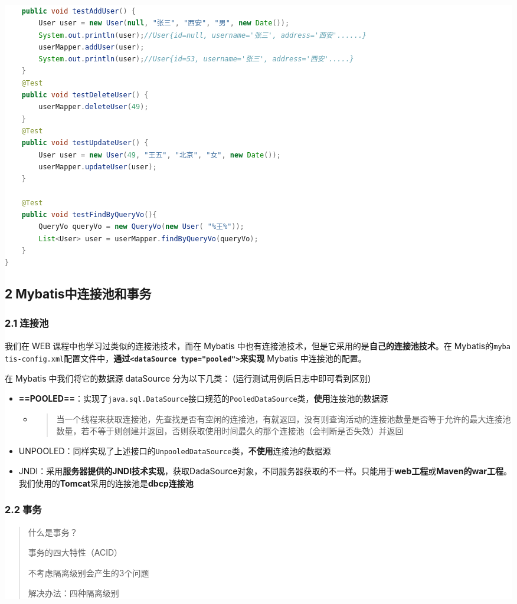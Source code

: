 ```java
    public void testAddUser() {
        User user = new User(null, "张三", "西安", "男", new Date());
        System.out.println(user);//User{id=null, username='张三', address='西安'......}
        userMapper.addUser(user);
        System.out.println(user);//User{id=53, username='张三', address='西安'.....}
    }
 	@Test
    public void testDeleteUser() {
        userMapper.deleteUser(49);
    }
    @Test
    public void testUpdateUser() {
        User user = new User(49, "王五", "北京", "女", new Date());
        userMapper.updateUser(user);
    }
    
    @Test
    public void testFindByQueryVo(){
        QueryVo queryVo = new QueryVo(new User( "%王%"));
        List<User> user = userMapper.findByQueryVo(queryVo);
    }
}
```



## 2 Mybatis中连接池和事务

### 2.1 连接池

我们在 WEB 课程中也学习过类似的连接池技术，而在 Mybatis 中也有连接池技术，但是它采用的是**自己的连接池技术**。在 Mybatis的`mybatis-config.xml`配置文件中，**通过`<dataSource type="pooled">`来实现** Mybatis 中连接池的配置。 

在 Mybatis 中我们将它的数据源 dataSource 分为以下几类： (运行测试用例后日志中即可看到区别)

* **==POOLED==**：实现了`java.sql.DataSource`接口规范的`PooledDataSource`类，**使用**连接池的数据源

  * > 当一个线程来获取连接池，先查找是否有空闲的连接池，有就返回，没有则查询活动的连接池数量是否等于允许的最大连接池数量，若不等于则创建并返回，否则获取使用时间最久的那个连接池（会判断是否失效）并返回

* UNPOOLED：同样实现了上述接口的`UnpooledDataSource`类，**不使用**连接池的数据源

* JNDI：采用**服务器提供的JNDI技术实现**，获取DadaSource对象，不同服务器获取的不一样。只能用于**web工程**或**Maven的war工程**。我们使用的**Tomcat**采用的连接池是**dbcp连接池**



### 2.2 事务

> 什么是事务？
>
> 事务的四大特性（ACID）
>
> 不考虑隔离级别会产生的3个问题
>
> 解决办法：四种隔离级别
